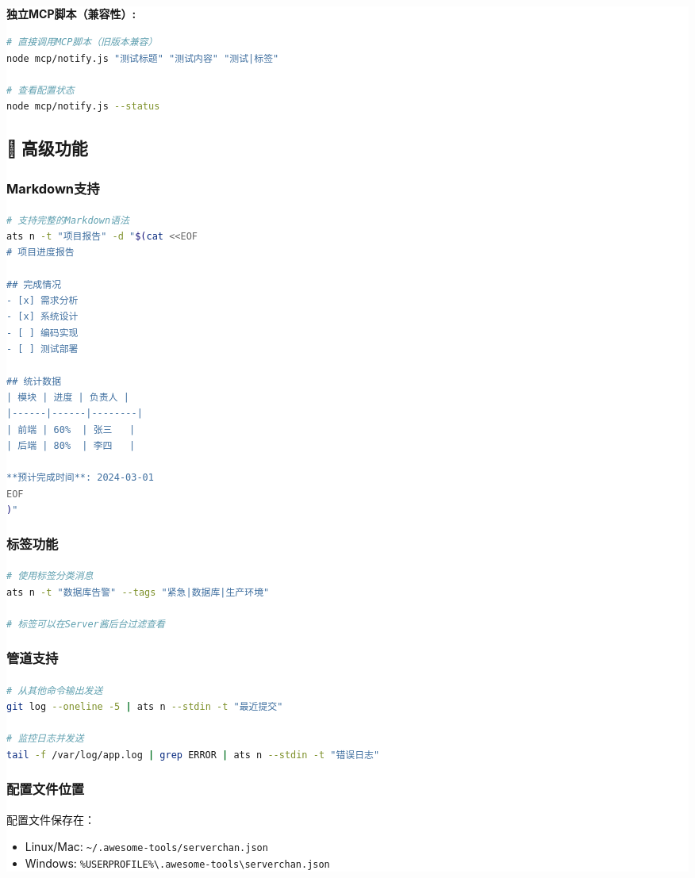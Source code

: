 **独立MCP脚本（兼容性）:**
```bash
# 直接调用MCP脚本（旧版本兼容）
node mcp/notify.js "测试标题" "测试内容" "测试|标签"

# 查看配置状态
node mcp/notify.js --status
```

## 🔧 高级功能

### Markdown支持
```bash
# 支持完整的Markdown语法
ats n -t "项目报告" -d "$(cat <<EOF
# 项目进度报告

## 完成情况
- [x] 需求分析
- [x] 系统设计
- [ ] 编码实现
- [ ] 测试部署

## 统计数据
| 模块 | 进度 | 负责人 |
|------|------|--------|
| 前端 | 60%  | 张三   |
| 后端 | 80%  | 李四   |

**预计完成时间**: 2024-03-01
EOF
)"
```

### 标签功能
```bash
# 使用标签分类消息
ats n -t "数据库告警" --tags "紧急|数据库|生产环境"

# 标签可以在Server酱后台过滤查看
```

### 管道支持
```bash
# 从其他命令输出发送
git log --oneline -5 | ats n --stdin -t "最近提交"

# 监控日志并发送
tail -f /var/log/app.log | grep ERROR | ats n --stdin -t "错误日志"
```

### 配置文件位置
配置文件保存在：
- Linux/Mac: `~/.awesome-tools/serverchan.json`
- Windows: `%USERPROFILE%\.awesome-tools\serverchan.json`
